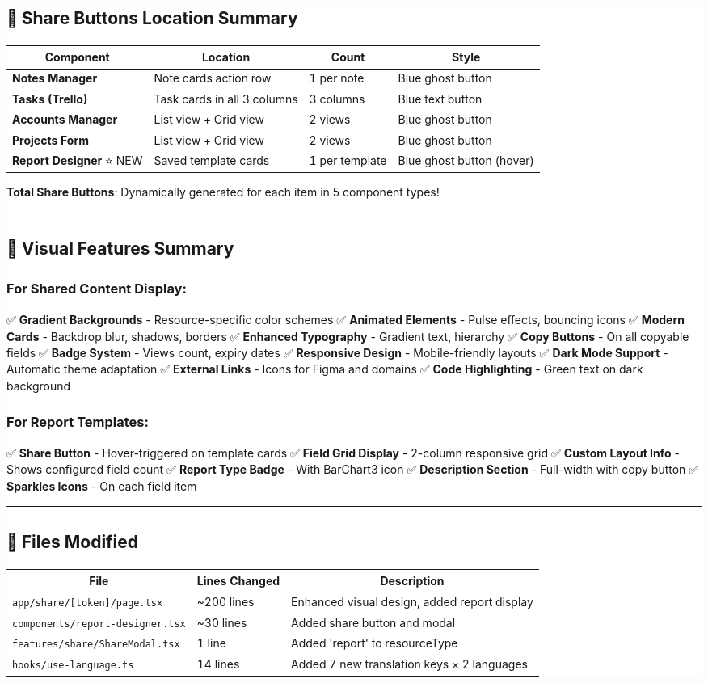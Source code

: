 ## 🚀 Share Buttons Location Summary

| Component | Location | Count | Style |
|-----------|----------|-------|-------|
| **Notes Manager** | Note cards action row | 1 per note | Blue ghost button |
| **Tasks (Trello)** | Task cards in all 3 columns | 3 columns | Blue text button |
| **Accounts Manager** | List view + Grid view | 2 views | Blue ghost button |
| **Projects Form** | List view + Grid view | 2 views | Blue ghost button |
| **Report Designer** ⭐ NEW | Saved template cards | 1 per template | Blue ghost button (hover) |

**Total Share Buttons**: Dynamically generated for each item in 5 component types!

---

## 🎯 Visual Features Summary

### For Shared Content Display:

✅ **Gradient Backgrounds** - Resource-specific color schemes
✅ **Animated Elements** - Pulse effects, bouncing icons
✅ **Modern Cards** - Backdrop blur, shadows, borders
✅ **Enhanced Typography** - Gradient text, hierarchy
✅ **Copy Buttons** - On all copyable fields
✅ **Badge System** - Views count, expiry dates
✅ **Responsive Design** - Mobile-friendly layouts
✅ **Dark Mode Support** - Automatic theme adaptation
✅ **External Links** - Icons for Figma and domains
✅ **Code Highlighting** - Green text on dark background

### For Report Templates:

✅ **Share Button** - Hover-triggered on template cards
✅ **Field Grid Display** - 2-column responsive grid
✅ **Custom Layout Info** - Shows configured field count
✅ **Report Type Badge** - With BarChart3 icon
✅ **Description Section** - Full-width with copy button
✅ **Sparkles Icons** - On each field item

---

## 📁 Files Modified

| File | Lines Changed | Description |
|------|--------------|-------------|
| `app/share/[token]/page.tsx` | ~200 lines | Enhanced visual design, added report display |
| `components/report-designer.tsx` | ~30 lines | Added share button and modal |
| `features/share/ShareModal.tsx` | 1 line | Added 'report' to resourceType |
| `hooks/use-language.ts` | 14 lines | Added 7 new translation keys × 2 languages |
